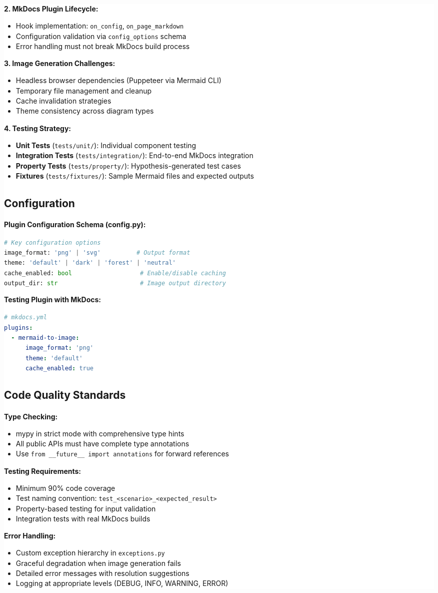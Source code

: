 **2. MkDocs Plugin Lifecycle:**
- Hook implementation: `on_config`, `on_page_markdown`
- Configuration validation via `config_options` schema
- Error handling must not break MkDocs build process

**3. Image Generation Challenges:**
- Headless browser dependencies (Puppeteer via Mermaid CLI)
- Temporary file management and cleanup
- Cache invalidation strategies
- Theme consistency across diagram types

**4. Testing Strategy:**
- **Unit Tests** (`tests/unit/`): Individual component testing
- **Integration Tests** (`tests/integration/`): End-to-end MkDocs integration
- **Property Tests** (`tests/property/`): Hypothesis-generated test cases
- **Fixtures** (`tests/fixtures/`): Sample Mermaid files and expected outputs

## Configuration

**Plugin Configuration Schema (config.py):**
```python
# Key configuration options
image_format: 'png' | 'svg'          # Output format
theme: 'default' | 'dark' | 'forest' | 'neutral'
cache_enabled: bool                   # Enable/disable caching
output_dir: str                       # Image output directory
```

**Testing Plugin with MkDocs:**
```yaml
# mkdocs.yml
plugins:
  - mermaid-to-image:
      image_format: 'png'
      theme: 'default'
      cache_enabled: true
```

## Code Quality Standards

**Type Checking:**
- mypy in strict mode with comprehensive type hints
- All public APIs must have complete type annotations
- Use `from __future__ import annotations` for forward references

**Testing Requirements:**
- Minimum 90% code coverage
- Test naming convention: `test_<scenario>_<expected_result>`
- Property-based testing for input validation
- Integration tests with real MkDocs builds

**Error Handling:**
- Custom exception hierarchy in `exceptions.py`
- Graceful degradation when image generation fails
- Detailed error messages with resolution suggestions
- Logging at appropriate levels (DEBUG, INFO, WARNING, ERROR)
